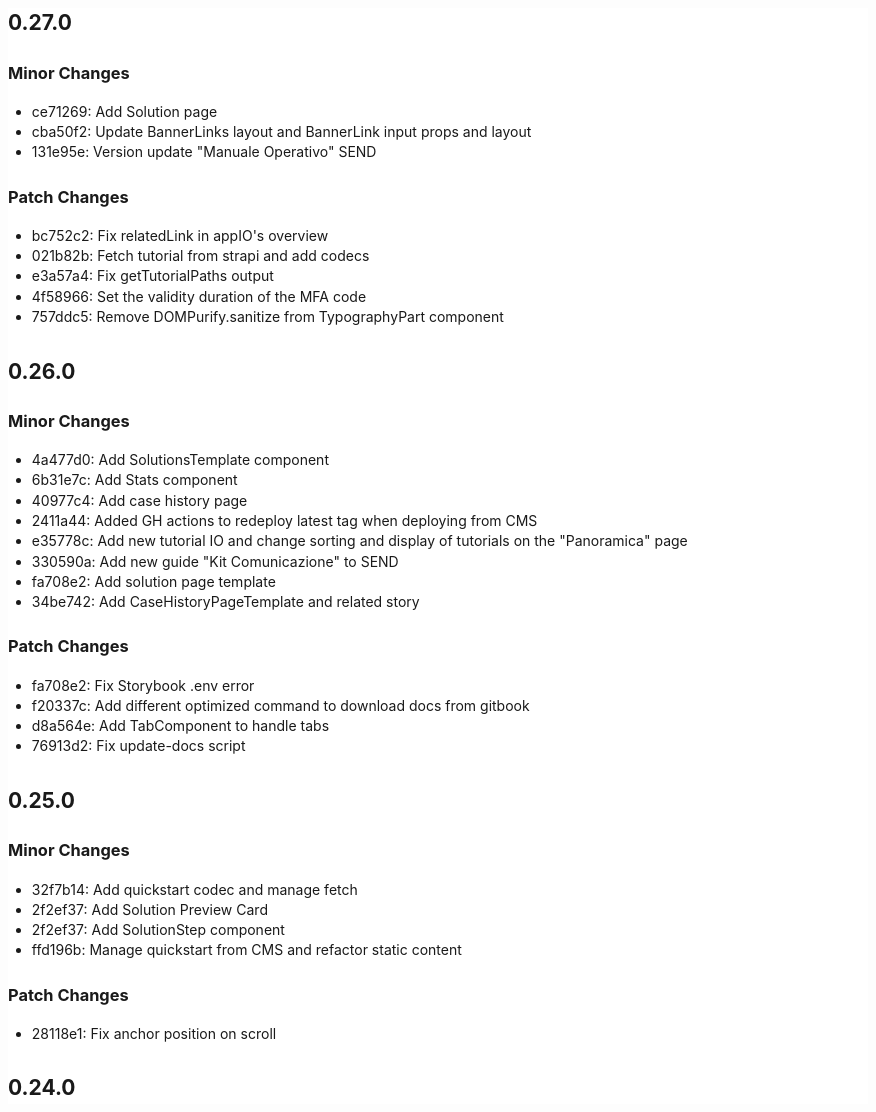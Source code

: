 ## 0.27.0

### Minor Changes

- ce71269: Add Solution page
- cba50f2: Update BannerLinks layout and BannerLink input props and layout
- 131e95e: Version update "Manuale Operativo" SEND

### Patch Changes

- bc752c2: Fix relatedLink in appIO's overview
- 021b82b: Fetch tutorial from strapi and add codecs
- e3a57a4: Fix getTutorialPaths output
- 4f58966: Set the validity duration of the MFA code
- 757ddc5: Remove DOMPurify.sanitize from TypographyPart component

## 0.26.0

### Minor Changes

- 4a477d0: Add SolutionsTemplate component
- 6b31e7c: Add Stats component
- 40977c4: Add case history page
- 2411a44: Added GH actions to redeploy latest tag when deploying from CMS
- e35778c: Add new tutorial IO and change sorting and display of tutorials on the "Panoramica" page
- 330590a: Add new guide "Kit Comunicazione" to SEND
- fa708e2: Add solution page template
- 34be742: Add CaseHistoryPageTemplate and related story

### Patch Changes

- fa708e2: Fix Storybook .env error
- f20337c: Add different optimized command to download docs from gitbook
- d8a564e: Add TabComponent to handle tabs
- 76913d2: Fix update-docs script

## 0.25.0

### Minor Changes

- 32f7b14: Add quickstart codec and manage fetch
- 2f2ef37: Add Solution Preview Card
- 2f2ef37: Add SolutionStep component
- ffd196b: Manage quickstart from CMS and refactor static content

### Patch Changes

- 28118e1: Fix anchor position on scroll

## 0.24.0
